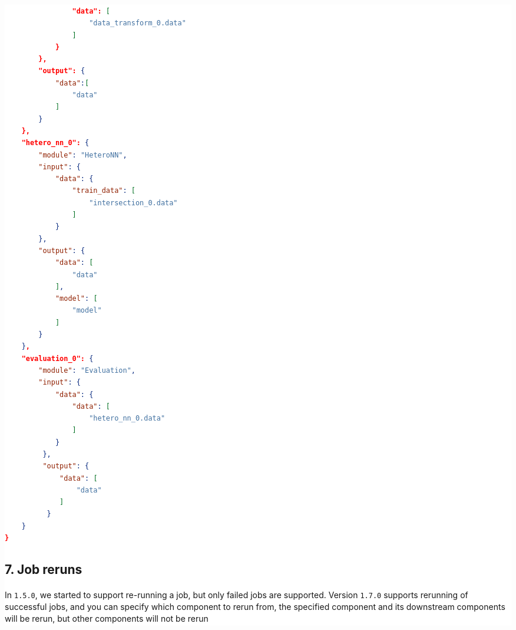 ```json
                "data": [
                    "data_transform_0.data"
                ]
            }
        },
        "output": {
            "data":[
                "data"
            ]
        }
    },
    "hetero_nn_0": {
        "module": "HeteroNN",
        "input": {
            "data": {
                "train_data": [
                    "intersection_0.data"
                ]
            }
        },
        "output": {
            "data": [
                "data"
            ],
            "model": [
                "model"
            ]
        }
    },
    "evaluation_0": {
        "module": "Evaluation",
        "input": {
            "data": {
                "data": [
                    "hetero_nn_0.data"
                ]
            }
         },
         "output": {
             "data": [
                 "data"
             ]
          }
    }
}
```

## 7. Job reruns

In `1.5.0`, we started to support re-running a job, but only failed jobs are supported.
Version `1.7.0` supports rerunning of successful jobs, and you can specify which component to rerun from, the specified component and its downstream components will be rerun, but other components will not be rerun
